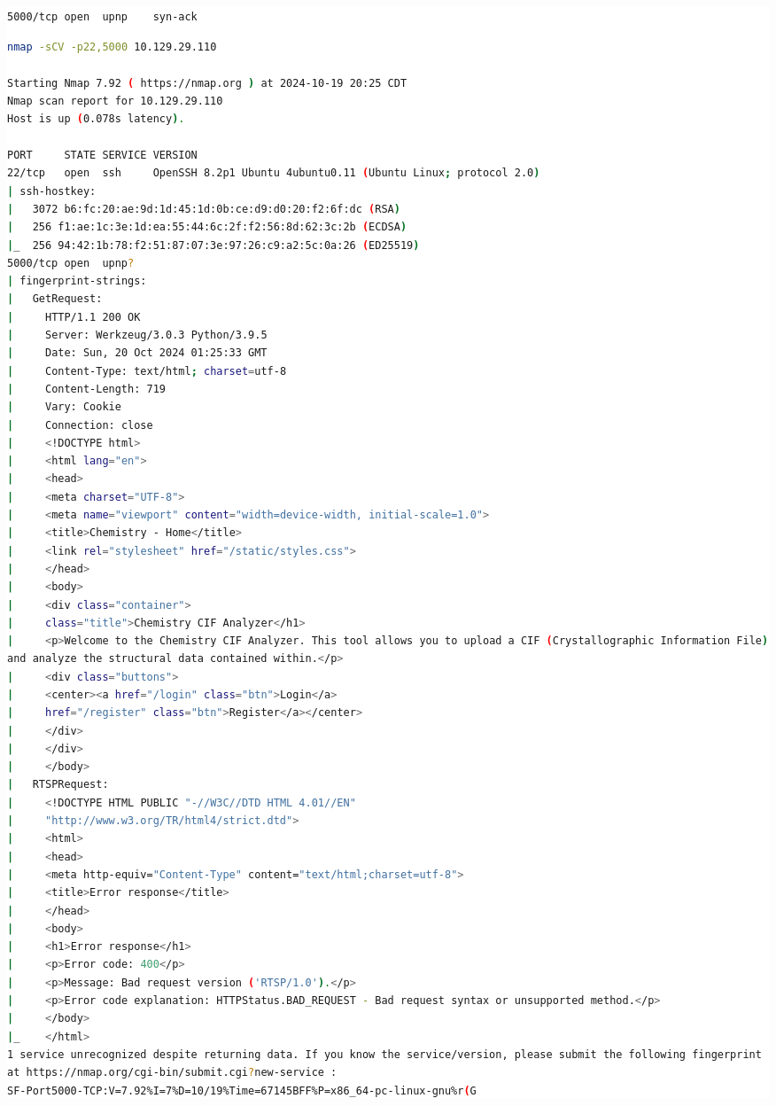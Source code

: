 ```bash
5000/tcp open  upnp    syn-ack
```

```bash
nmap -sCV -p22,5000 10.129.29.110

Starting Nmap 7.92 ( https://nmap.org ) at 2024-10-19 20:25 CDT
Nmap scan report for 10.129.29.110
Host is up (0.078s latency).

PORT     STATE SERVICE VERSION
22/tcp   open  ssh     OpenSSH 8.2p1 Ubuntu 4ubuntu0.11 (Ubuntu Linux; protocol 2.0)
| ssh-hostkey: 
|   3072 b6:fc:20:ae:9d:1d:45:1d:0b:ce:d9:d0:20:f2:6f:dc (RSA)
|   256 f1:ae:1c:3e:1d:ea:55:44:6c:2f:f2:56:8d:62:3c:2b (ECDSA)
|_  256 94:42:1b:78:f2:51:87:07:3e:97:26:c9:a2:5c:0a:26 (ED25519)
5000/tcp open  upnp?
| fingerprint-strings: 
|   GetRequest: 
|     HTTP/1.1 200 OK
|     Server: Werkzeug/3.0.3 Python/3.9.5
|     Date: Sun, 20 Oct 2024 01:25:33 GMT
|     Content-Type: text/html; charset=utf-8
|     Content-Length: 719
|     Vary: Cookie
|     Connection: close
|     <!DOCTYPE html>
|     <html lang="en">
|     <head>
|     <meta charset="UTF-8">
|     <meta name="viewport" content="width=device-width, initial-scale=1.0">
|     <title>Chemistry - Home</title>
|     <link rel="stylesheet" href="/static/styles.css">
|     </head>
|     <body>
|     <div class="container">
|     class="title">Chemistry CIF Analyzer</h1>
|     <p>Welcome to the Chemistry CIF Analyzer. This tool allows you to upload a CIF (Crystallographic Information File) and analyze the structural data contained within.</p>
|     <div class="buttons">
|     <center><a href="/login" class="btn">Login</a>
|     href="/register" class="btn">Register</a></center>
|     </div>
|     </div>
|     </body>
|   RTSPRequest: 
|     <!DOCTYPE HTML PUBLIC "-//W3C//DTD HTML 4.01//EN"
|     "http://www.w3.org/TR/html4/strict.dtd">
|     <html>
|     <head>
|     <meta http-equiv="Content-Type" content="text/html;charset=utf-8">
|     <title>Error response</title>
|     </head>
|     <body>
|     <h1>Error response</h1>
|     <p>Error code: 400</p>
|     <p>Message: Bad request version ('RTSP/1.0').</p>
|     <p>Error code explanation: HTTPStatus.BAD_REQUEST - Bad request syntax or unsupported method.</p>
|     </body>
|_    </html>
1 service unrecognized despite returning data. If you know the service/version, please submit the following fingerprint at https://nmap.org/cgi-bin/submit.cgi?new-service :
SF-Port5000-TCP:V=7.92%I=7%D=10/19%Time=67145BFF%P=x86_64-pc-linux-gnu%r(G
```
